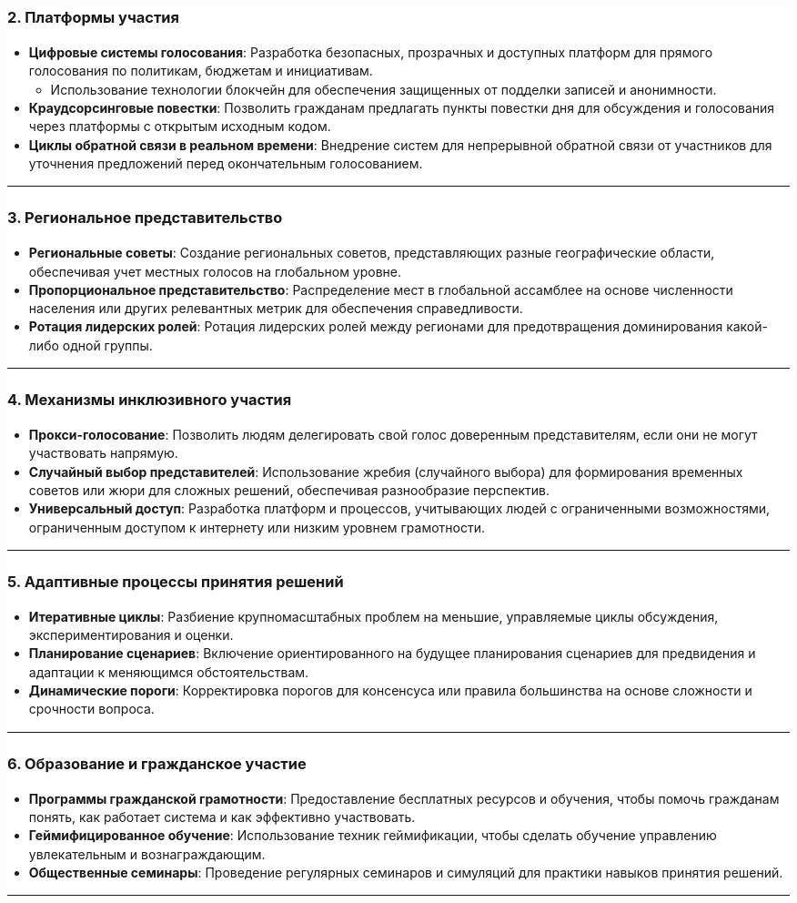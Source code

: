 
### **2. Платформы участия**
   - **Цифровые системы голосования**: Разработка безопасных, прозрачных и доступных платформ для прямого голосования по политикам, бюджетам и инициативам.
     - Использование технологии блокчейн для обеспечения защищенных от подделки записей и анонимности.
   - **Краудсорсинговые повестки**: Позволить гражданам предлагать пункты повестки дня для обсуждения и голосования через платформы с открытым исходным кодом.
   - **Циклы обратной связи в реальном времени**: Внедрение систем для непрерывной обратной связи от участников для уточнения предложений перед окончательным голосованием.

---

### **3. Региональное представительство**
   - **Региональные советы**: Создание региональных советов, представляющих разные географические области, обеспечивая учет местных голосов на глобальном уровне.
   - **Пропорциональное представительство**: Распределение мест в глобальной ассамблее на основе численности населения или других релевантных метрик для обеспечения справедливости.
   - **Ротация лидерских ролей**: Ротация лидерских ролей между регионами для предотвращения доминирования какой-либо одной группы.

---

### **4. Механизмы инклюзивного участия**
   - **Прокси-голосование**: Позволить людям делегировать свой голос доверенным представителям, если они не могут участвовать напрямую.
   - **Случайный выбор представителей**: Использование жребия (случайного выбора) для формирования временных советов или жюри для сложных решений, обеспечивая разнообразие перспектив.
   - **Универсальный доступ**: Разработка платформ и процессов, учитывающих людей с ограниченными возможностями, ограниченным доступом к интернету или низким уровнем грамотности.

---

### **5. Адаптивные процессы принятия решений**
   - **Итеративные циклы**: Разбиение крупномасштабных проблем на меньшие, управляемые циклы обсуждения, экспериментирования и оценки.
   - **Планирование сценариев**: Включение ориентированного на будущее планирования сценариев для предвидения и адаптации к меняющимся обстоятельствам.
   - **Динамические пороги**: Корректировка порогов для консенсуса или правила большинства на основе сложности и срочности вопроса.

---

### **6. Образование и гражданское участие**
   - **Программы гражданской грамотности**: Предоставление бесплатных ресурсов и обучения, чтобы помочь гражданам понять, как работает система и как эффективно участвовать.
   - **Геймифицированное обучение**: Использование техник геймификации, чтобы сделать обучение управлению увлекательным и вознаграждающим.
   - **Общественные семинары**: Проведение регулярных семинаров и симуляций для практики навыков принятия решений.

---
